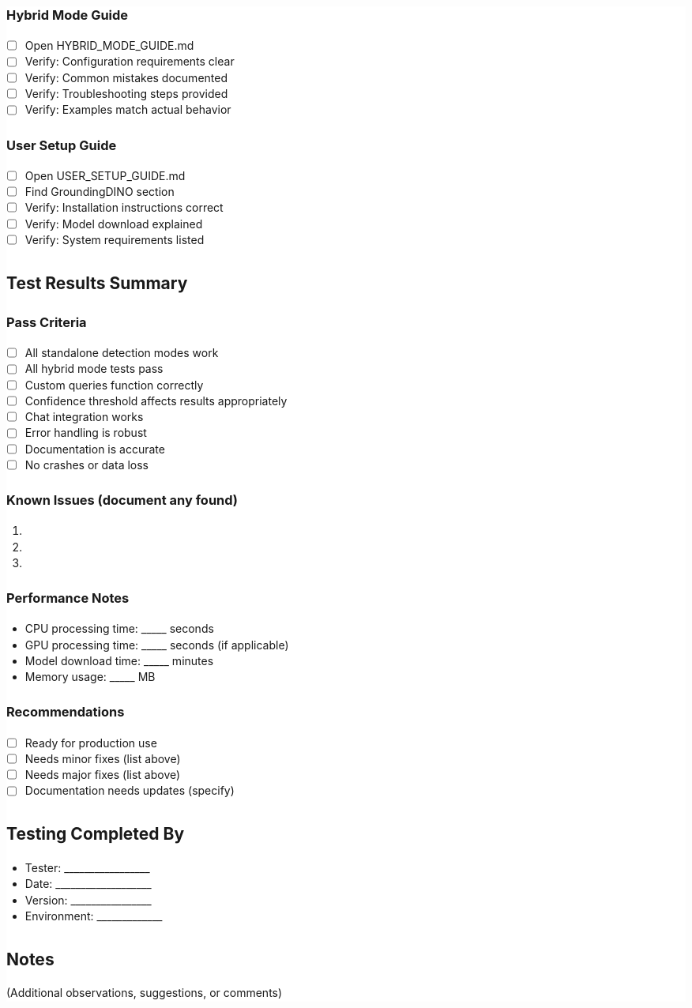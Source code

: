 ### Hybrid Mode Guide
- [ ] Open HYBRID_MODE_GUIDE.md
- [ ] Verify: Configuration requirements clear
- [ ] Verify: Common mistakes documented
- [ ] Verify: Troubleshooting steps provided
- [ ] Verify: Examples match actual behavior

### User Setup Guide
- [ ] Open USER_SETUP_GUIDE.md
- [ ] Find GroundingDINO section
- [ ] Verify: Installation instructions correct
- [ ] Verify: Model download explained
- [ ] Verify: System requirements listed

## Test Results Summary

### Pass Criteria
- [ ] All standalone detection modes work
- [ ] All hybrid mode tests pass
- [ ] Custom queries function correctly
- [ ] Confidence threshold affects results appropriately
- [ ] Chat integration works
- [ ] Error handling is robust
- [ ] Documentation is accurate
- [ ] No crashes or data loss

### Known Issues (document any found)
1. 
2. 
3. 

### Performance Notes
- CPU processing time: _____ seconds
- GPU processing time: _____ seconds (if applicable)
- Model download time: _____ minutes
- Memory usage: _____ MB

### Recommendations
- [ ] Ready for production use
- [ ] Needs minor fixes (list above)
- [ ] Needs major fixes (list above)
- [ ] Documentation needs updates (specify)

## Testing Completed By
- Tester: _________________
- Date: ___________________
- Version: ________________
- Environment: _____________

## Notes
(Additional observations, suggestions, or comments)
